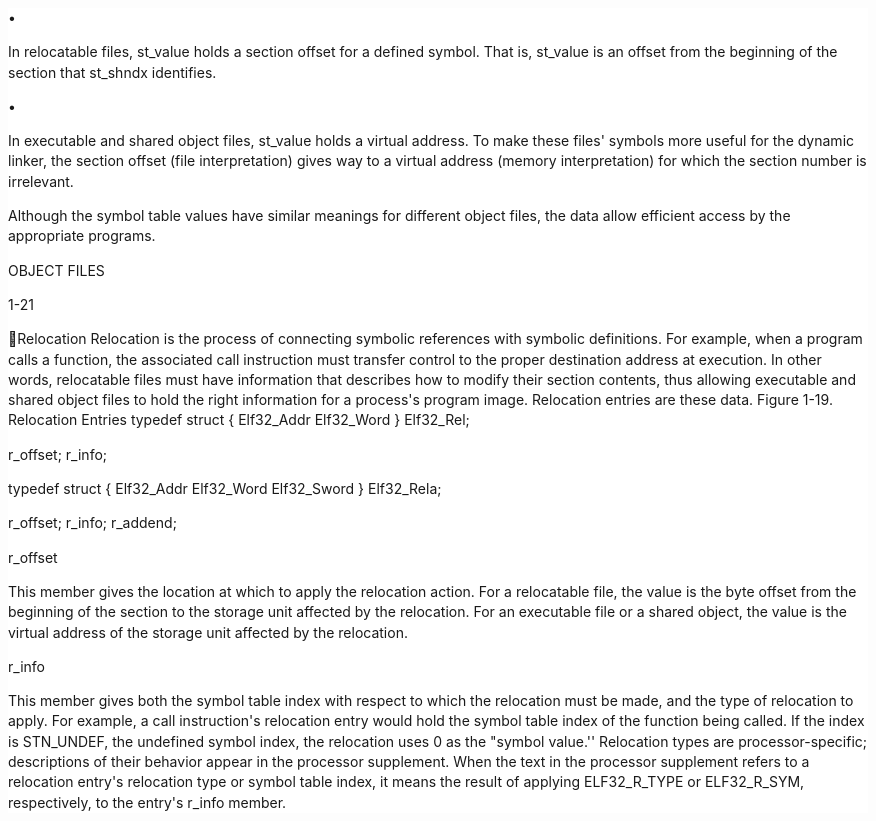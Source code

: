 •

In relocatable files, st_value holds a section offset for a defined symbol. That is,
st_value is an offset from the beginning of the section that st_shndx identifies.

•

In executable and shared object files, st_value holds a virtual address. To make these files'
symbols more useful for the dynamic linker, the section offset (file interpretation) gives way to
a virtual address (memory interpretation) for which the section number is irrelevant.

Although the symbol table values have similar meanings for different object files, the data
allow efficient access by the appropriate programs.

OBJECT FILES

1-21

Relocation
Relocation is the process of connecting symbolic references with symbolic definitions. For
example, when a program calls a function, the associated call instruction must transfer control
to the proper destination address at execution. In other words, relocatable files must have
information that describes how to modify their section contents, thus allowing executable and
shared object files to hold the right information for a process's program image. Relocation
entries are these data.
Figure 1-19. Relocation Entries
typedef struct {
Elf32_Addr
Elf32_Word
} Elf32_Rel;

r_offset;
r_info;

typedef struct {
Elf32_Addr
Elf32_Word
Elf32_Sword
} Elf32_Rela;

r_offset;
r_info;
r_addend;

r_offset

This member gives the location at which to apply the relocation action. For
a relocatable file, the value is the byte offset from the beginning of the
section to the storage unit affected by the relocation. For an executable file
or a shared object, the value is the virtual address of the storage unit affected
by the relocation.

r_info

This member gives both the symbol table index with respect to which the
relocation must be made, and the type of relocation to apply. For example,
a call instruction's relocation entry would hold the symbol table index of
the function being called. If the index is STN_UNDEF, the undefined symbol
index, the relocation uses 0 as the "symbol value.'' Relocation types are
processor-specific; descriptions of their behavior appear in the processor
supplement. When the text in the processor supplement refers to a
relocation entry's relocation type or symbol table index, it means the result
of applying ELF32_R_TYPE or ELF32_R_SYM, respectively, to the
entry's r_info member.

